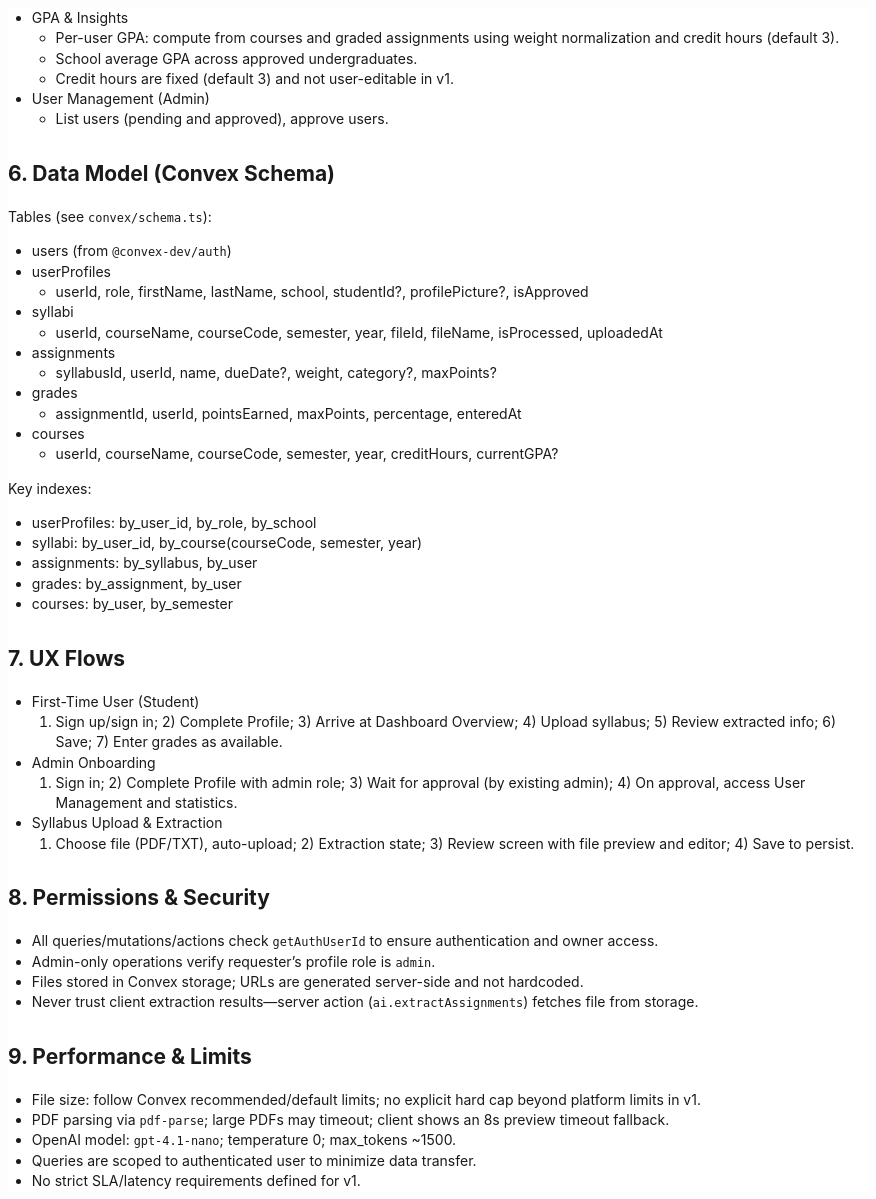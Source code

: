 - GPA & Insights
  - Per-user GPA: compute from courses and graded assignments using weight normalization and credit hours (default 3).
  - School average GPA across approved undergraduates.
  - Credit hours are fixed (default 3) and not user-editable in v1.
- User Management (Admin)
  - List users (pending and approved), approve users.


## 6. Data Model (Convex Schema)
Tables (see `convex/schema.ts`):
- users (from `@convex-dev/auth`)
- userProfiles
  - userId, role, firstName, lastName, school, studentId?, profilePicture?, isApproved
- syllabi
  - userId, courseName, courseCode, semester, year, fileId, fileName, isProcessed, uploadedAt
- assignments
  - syllabusId, userId, name, dueDate?, weight, category?, maxPoints?
- grades
  - assignmentId, userId, pointsEarned, maxPoints, percentage, enteredAt
- courses
  - userId, courseName, courseCode, semester, year, creditHours, currentGPA?

Key indexes:
- userProfiles: by_user_id, by_role, by_school
- syllabi: by_user_id, by_course(courseCode, semester, year)
- assignments: by_syllabus, by_user
- grades: by_assignment, by_user
- courses: by_user, by_semester

## 7. UX Flows
- First-Time User (Student)
  1) Sign up/sign in; 2) Complete Profile; 3) Arrive at Dashboard Overview; 4) Upload syllabus; 5) Review extracted info; 6) Save; 7) Enter grades as available.
- Admin Onboarding
  1) Sign in; 2) Complete Profile with admin role; 3) Wait for approval (by existing admin); 4) On approval, access User Management and statistics.
- Syllabus Upload & Extraction
  1) Choose file (PDF/TXT), auto-upload; 2) Extraction state; 3) Review screen with file preview and editor; 4) Save to persist.

## 8. Permissions & Security
- All queries/mutations/actions check `getAuthUserId` to ensure authentication and owner access.
- Admin-only operations verify requester’s profile role is `admin`.
- Files stored in Convex storage; URLs are generated server-side and not hardcoded.
- Never trust client extraction results—server action (`ai.extractAssignments`) fetches file from storage.

## 9. Performance & Limits
- File size: follow Convex recommended/default limits; no explicit hard cap beyond platform limits in v1.
- PDF parsing via `pdf-parse`; large PDFs may timeout; client shows an 8s preview timeout fallback.
- OpenAI model: `gpt-4.1-nano`; temperature 0; max_tokens ~1500.
- Queries are scoped to authenticated user to minimize data transfer.
 - No strict SLA/latency requirements defined for v1.
